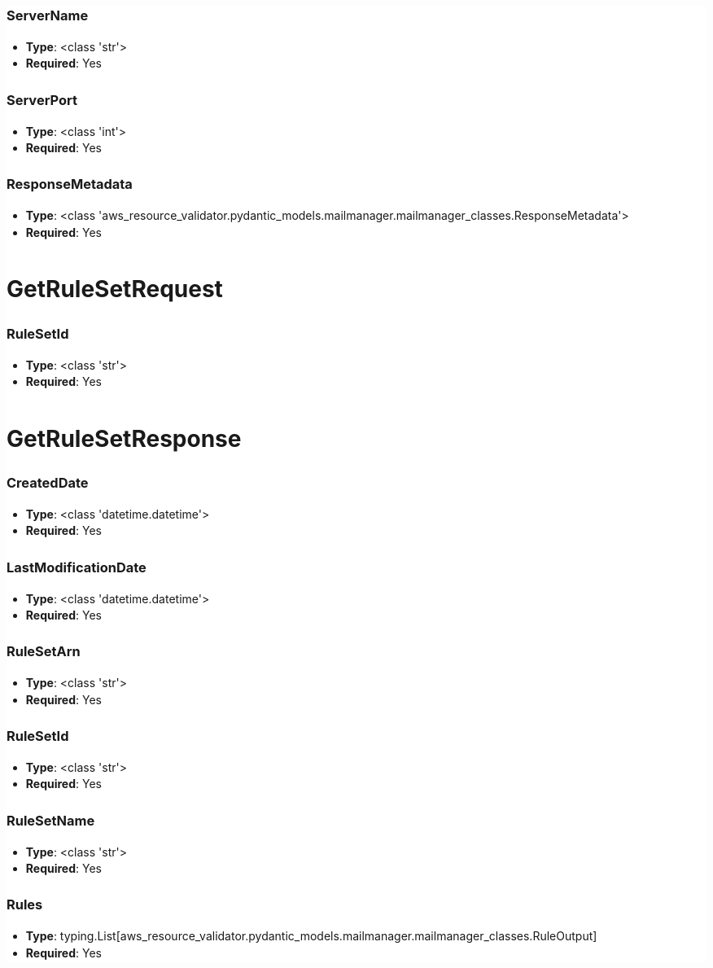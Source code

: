 ### ServerName
- **Type**: <class 'str'>
- **Required**: Yes

### ServerPort
- **Type**: <class 'int'>
- **Required**: Yes

### ResponseMetadata
- **Type**: <class 'aws_resource_validator.pydantic_models.mailmanager.mailmanager_classes.ResponseMetadata'>
- **Required**: Yes


# GetRuleSetRequest

### RuleSetId
- **Type**: <class 'str'>
- **Required**: Yes


# GetRuleSetResponse

### CreatedDate
- **Type**: <class 'datetime.datetime'>
- **Required**: Yes

### LastModificationDate
- **Type**: <class 'datetime.datetime'>
- **Required**: Yes

### RuleSetArn
- **Type**: <class 'str'>
- **Required**: Yes

### RuleSetId
- **Type**: <class 'str'>
- **Required**: Yes

### RuleSetName
- **Type**: <class 'str'>
- **Required**: Yes

### Rules
- **Type**: typing.List[aws_resource_validator.pydantic_models.mailmanager.mailmanager_classes.RuleOutput]
- **Required**: Yes
